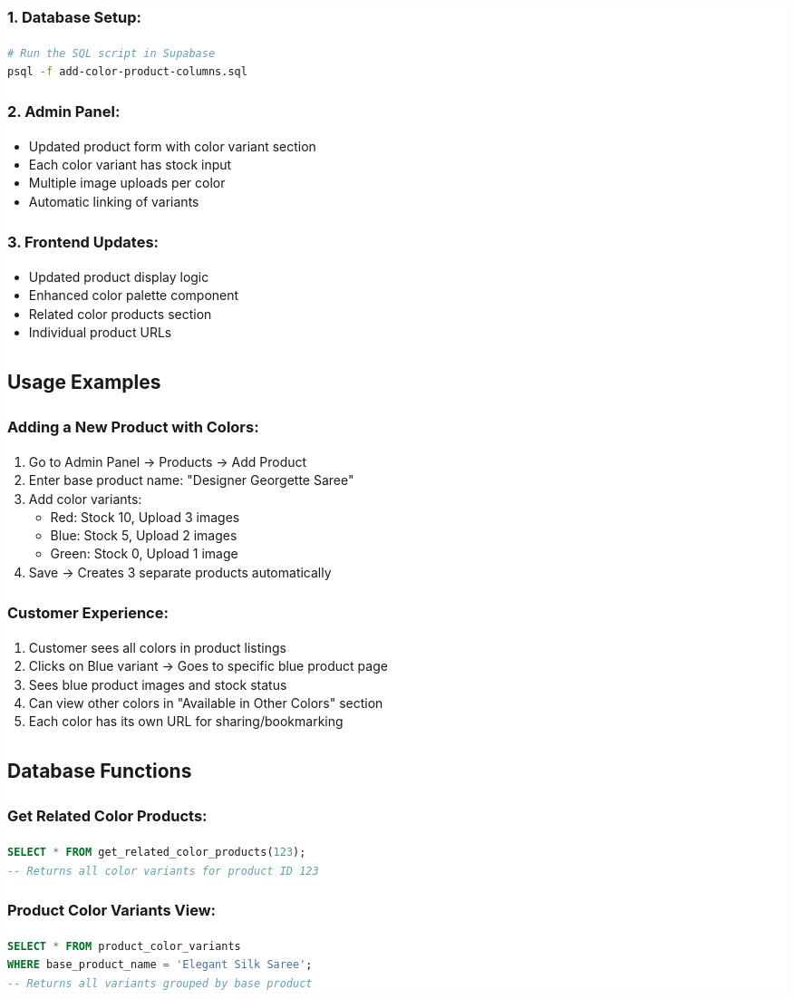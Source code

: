 ### 1. Database Setup:
```bash
# Run the SQL script in Supabase
psql -f add-color-product-columns.sql
```

### 2. Admin Panel:
- Updated product form with color variant section
- Each color variant has stock input
- Multiple image uploads per color
- Automatic linking of variants

### 3. Frontend Updates:
- Updated product display logic
- Enhanced color palette component
- Related color products section
- Individual product URLs

## Usage Examples

### Adding a New Product with Colors:
1. Go to Admin Panel → Products → Add Product
2. Enter base product name: "Designer Georgette Saree"
3. Add color variants:
   - Red: Stock 10, Upload 3 images
   - Blue: Stock 5, Upload 2 images
   - Green: Stock 0, Upload 1 image
4. Save → Creates 3 separate products automatically

### Customer Experience:
1. Customer sees all colors in product listings
2. Clicks on Blue variant → Goes to specific blue product page
3. Sees blue product images and stock status
4. Can view other colors in "Available in Other Colors" section
5. Each color has its own URL for sharing/bookmarking

## Database Functions

### Get Related Color Products:
```sql
SELECT * FROM get_related_color_products(123);
-- Returns all color variants for product ID 123
```

### Product Color Variants View:
```sql
SELECT * FROM product_color_variants 
WHERE base_product_name = 'Elegant Silk Saree';
-- Returns all variants grouped by base product
```
